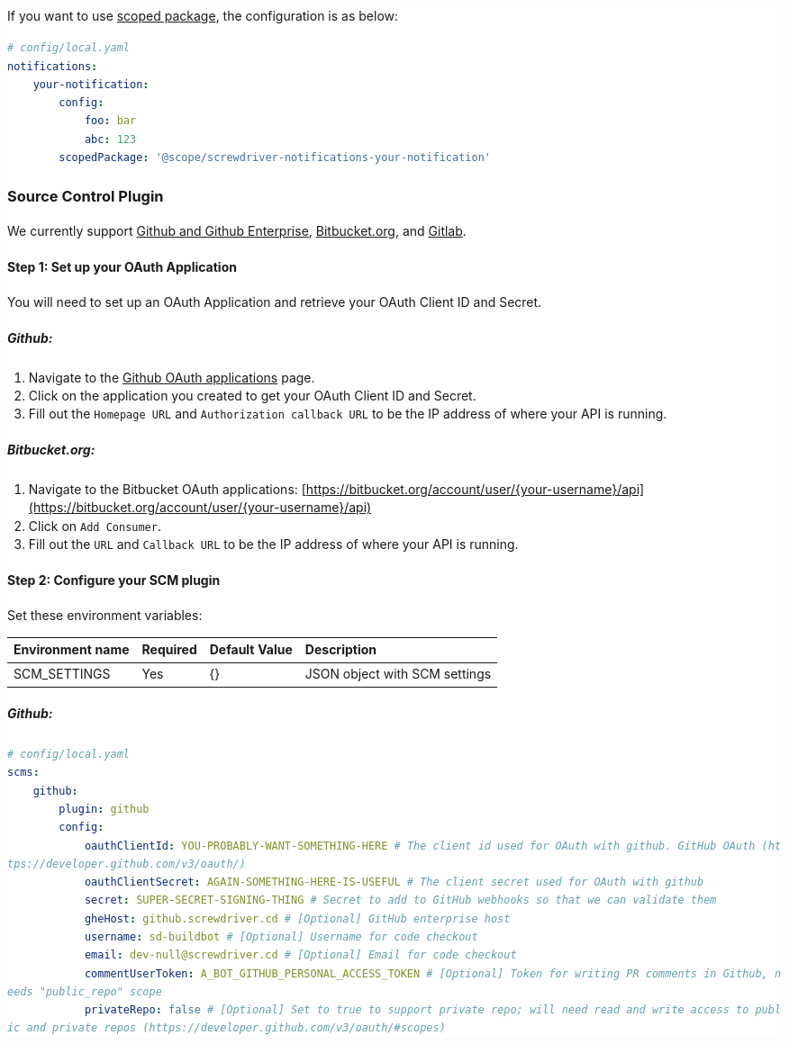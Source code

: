If you want to use [scoped package](https://docs.npmjs.com/misc/scope), the configuration is as below:

```yaml
# config/local.yaml
notifications:
    your-notification:
        config:
            foo: bar
            abc: 123
        scopedPackage: '@scope/screwdriver-notifications-your-notification'
```

### Source Control Plugin

We currently support [Github and Github Enterprise](https://github.com/screwdriver-cd/scm-github), [Bitbucket.org](https://github.com/screwdriver-cd/scm-bitbucket), and [Gitlab](https://github.com/bdangit/scm-gitlab).

#### Step 1: Set up your OAuth Application
You will need to set up an OAuth Application and retrieve your OAuth Client ID and Secret.

##### Github:
1. Navigate to the [Github OAuth applications](https://github.com/settings/developers) page.
2. Click on the application you created to get your OAuth Client ID and Secret.
3. Fill out the `Homepage URL` and `Authorization callback URL` to be the IP address of where your API is running.

##### Bitbucket.org:
1. Navigate to the Bitbucket OAuth applications: [https://bitbucket.org/account/user/{your-username}/api](https://bitbucket.org/account/user/{your-username}/api)
2. Click on `Add Consumer`.
3. Fill out the `URL` and `Callback URL` to be the IP address of where your API is running.

#### Step 2: Configure your SCM plugin
Set these environment variables:

| Environment name   | Required | Default Value | Description                   |
|:-------------------|:---------|:--------------|:------------------------------|
| SCM_SETTINGS       | Yes      | {}            | JSON object with SCM settings |

##### Github:
```yaml
# config/local.yaml
scms:
    github:
        plugin: github
        config:
            oauthClientId: YOU-PROBABLY-WANT-SOMETHING-HERE # The client id used for OAuth with github. GitHub OAuth (https://developer.github.com/v3/oauth/)
            oauthClientSecret: AGAIN-SOMETHING-HERE-IS-USEFUL # The client secret used for OAuth with github
            secret: SUPER-SECRET-SIGNING-THING # Secret to add to GitHub webhooks so that we can validate them
            gheHost: github.screwdriver.cd # [Optional] GitHub enterprise host
            username: sd-buildbot # [Optional] Username for code checkout
            email: dev-null@screwdriver.cd # [Optional] Email for code checkout
            commentUserToken: A_BOT_GITHUB_PERSONAL_ACCESS_TOKEN # [Optional] Token for writing PR comments in Github, needs "public_repo" scope
            privateRepo: false # [Optional] Set to true to support private repo; will need read and write access to public and private repos (https://developer.github.com/v3/oauth/#scopes)
```
